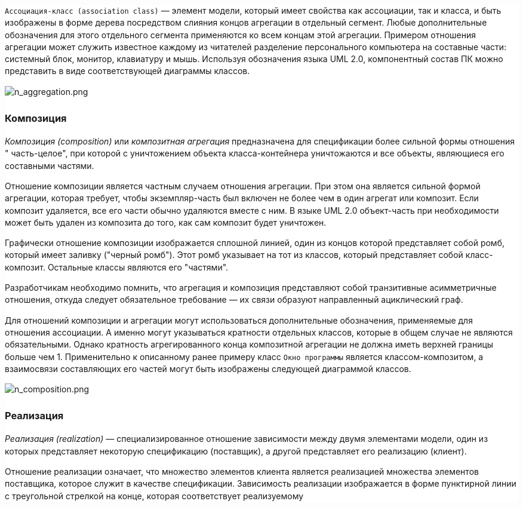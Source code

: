 ```Ассоциация-класс (association class)``` — элемент модели, который имеет свойства как ассоциации, так и класса, и
быть изображены в форме дерева посредством слияния концов агрегации
в отдельный сегмент. Любые дополнительные обозначения для этого отдельного сегмента применяются ко всем концам этой
агрегации. Примером
отношения агрегации может служить известное каждому из читателей разделение персонального компьютера на составные части:
системный блок, монитор, клавиатуру и мышь. Используя обозначения языка UML 2.0, компонентный состав ПК можно
представить в виде соответствующей диаграммы классов.

![n_aggregation.png](img/n_aggregation.png)

### Композиция

_Композиция (composition)_ или _композитная агрегация_ предназначена для спецификации более сильной формы отношения "
часть-целое", при которой с уничтожением объекта класса-контейнера уничтожаются и все объекты, являющиеся его составными
частями.

Отношение композиции является частным случаем отношения агрегации.
При этом она является сильной формой агрегации, которая требует, чтобы
экземпляр-часть был включен не более чем в один агрегат или композит. Если композит удаляется, все его части обычно
удаляются вместе с ним. В языке UML 2.0 объект-часть при необходимости может быть удален из композита до того, как сам
композит будет уничтожен.

Графически отношение композиции изображается сплошной линией, один из концов которой представляет собой ромб, который
имеет заливку ("черный ромб"). Этот ромб указывает на тот из классов, который представляет собой класс-композит.
Остальные классы являются его "частями".

Разработчикам необходимо помнить, что агрегация и композиция
представляют собой транзитивные асимметричные отношения, откуда следует обязательное требование — их связи образуют
направленный ациклический граф.

Для отношений композиции и агрегации могут использоваться дополнительные обозначения, применяемые для отношения
ассоциации. А именно могут указываться кратности отдельных классов, которые в общем случае не являются обязательными.
Однако кратность агрегированного конца композитной агрегации не должна иметь верхней границы больше чем 1. Применительно
к описанному ранее примеру класс ```Окно программы``` является классом-композитом, а взаимосвязи составляющих его частей
могут
быть изображены следующей диаграммой классов.

![n_composition.png](img/n_composition.png)

### Реализация

_Реализация (realization)_ — специализированное отношение зависимости между двумя элементами модели, один из которых
представляет некоторую спецификацию (поставщик), а другой представляет его реализацию (клиент).

Отношение реализации означает, что множество элементов клиента является
реализацией множества элементов поставщика, которое служит в качестве
спецификации. Зависимость реализации изображается в форме пунктирной
линии с треугольной стрелкой на конце, которая соответствует реализуемому
```